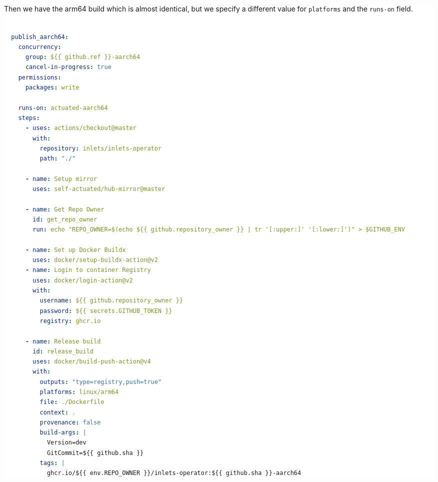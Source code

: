 Then we have the arm64 build which is almost identical, but we specify a different value for `platforms` and the `runs-on` field.

```yaml

  publish_aarch64:
    concurrency: 
      group: ${{ github.ref }}-aarch64
      cancel-in-progress: true
    permissions:
      packages: write

    runs-on: actuated-aarch64
    steps:
      - uses: actions/checkout@master
        with:
          repository: inlets/inlets-operator
          path: "./"

      - name: Setup mirror
        uses: self-actuated/hub-mirror@master

      - name: Get Repo Owner
        id: get_repo_owner
        run: echo "REPO_OWNER=$(echo ${{ github.repository_owner }} | tr '[:upper:]' '[:lower:]')" > $GITHUB_ENV

      - name: Set up Docker Buildx
        uses: docker/setup-buildx-action@v2
      - name: Login to container Registry
        uses: docker/login-action@v2
        with:
          username: ${{ github.repository_owner }}
          password: ${{ secrets.GITHUB_TOKEN }}
          registry: ghcr.io

      - name: Release build
        id: release_build
        uses: docker/build-push-action@v4
        with:
          outputs: "type=registry,push=true"
          platforms: linux/arm64
          file: ./Dockerfile
          context: .
          provenance: false
          build-args: |
            Version=dev
            GitCommit=${{ github.sha }}
          tags: |
            ghcr.io/${{ env.REPO_OWNER }}/inlets-operator:${{ github.sha }}-aarch64
```
